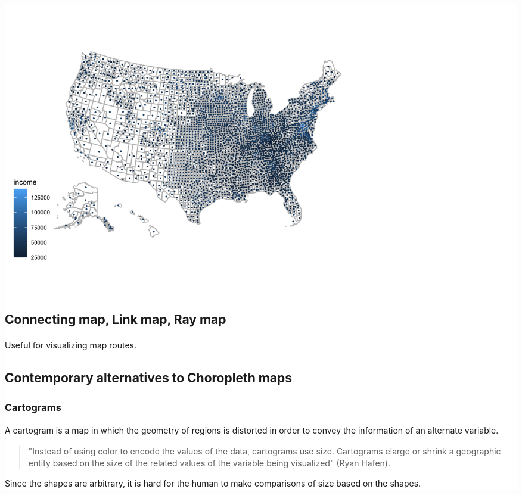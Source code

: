 <img src="spatiotemporal_files/figure-html/unnamed-chunk-19-1.png" width="672" />

## Connecting map, Link map, Ray map

Useful for visualizing map routes.

## Contemporary alternatives to Choropleth maps

### Cartograms

A cartogram is a map in which the geometry of regions is distorted in order to convey the information of an alternate variable. 

> "Instead of using color to encode the values of the data, cartograms use size. Cartograms elarge or shrink a geographic entity based on the size of the related values of the variable being visualized" (Ryan Hafen).

Since the shapes are arbitrary, it is hard for the human to make comparisons of size based on the shapes.


